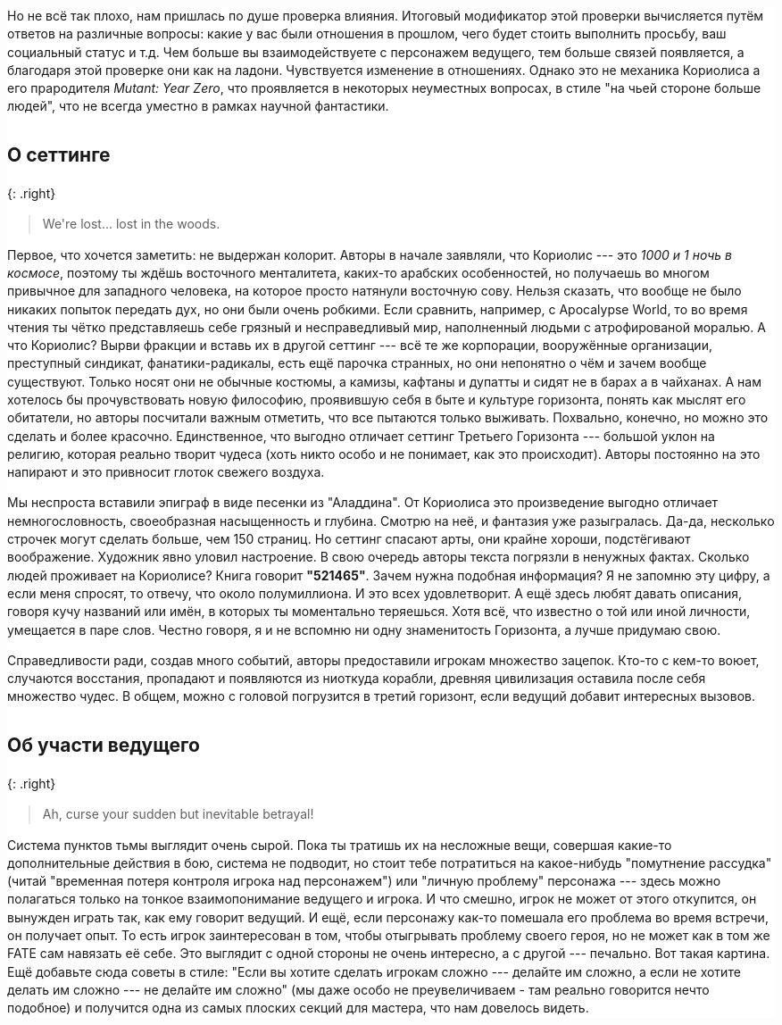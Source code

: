 Но не всё так плохо, нам пришлась по душе проверка влияния. Итоговый модификатор этой проверки вычисляется путём ответов на различные вопросы: какие у вас были отношения в прошлом, чего будет стоить выполнить просьбу, ваш социальный статус и т.д. Чем больше вы взаимодействуете с персонажем ведущего, тем больше связей появляется, а благодаря этой проверке они как на ладони. Чувствуется изменение в отношениях. Однако это не механика Кориолиса а его прародителя *Mutant: Year Zero*, что проявляется в некоторых неуместных вопросах, в стиле "на чьей стороне больше людей", что не всегда уместно в рамках научной фантастики. 

## О сеттинге
{: .right}

> We're lost... lost in the woods.

Первое, что хочется заметить: не выдержан колорит. Авторы в начале заявляли, что Кориолис --- это *1000 и 1 ночь в космосе*, поэтому ты ждёшь восточного менталитета, каких-то арабских особенностей, но получаешь во многом привычное для западного человека, на которое просто натянули восточную сову. Нельзя сказать, что вообще не было никаких попыток передать дух, но они были очень робкими. Если сравнить, например, с Apocalypse World, то во время чтения ты чётко представляешь себе грязный и несправедливый мир, наполненный людьми с атрофированой моралью. А что Кориолис? Вырви фракции и вставь их в другой сеттинг --- всё те же корпорации, вооружённые организации, преступный синдикат, фанатики-радикалы, есть ещё парочка странных, но они непонятно о чём и зачем вообще существуют. Только носят они не обычные костюмы, а камизы, кафтаны и дупатты и сидят не в барах а в чайханах.  А нам хотелось бы прочувствовать новую философию, проявившую себя в быте и культуре горизонта, понять как мыслят его обитатели, но авторы посчитали важным отметить, что все пытаются только выживать. Похвально, конечно, но можно это сделать и более красочно. Единственное, что выгодно отличает сеттинг Третьего Горизонта --- большой уклон на религию, которая реально творит чудеса (хоть никто особо и не понимает, как это происходит). Авторы постоянно на это напирают и это привносит глоток свежего воздуха.

Мы неспроста вставили эпиграф в виде песенки из "Аладдина". От Кориолиса это произведение выгодно отличает немногословность, своеобразная насыщенность и глубина. Смотрю на неё, и фантазия уже разыгралась. Да-да, несколько строчек могут сделать больше, чем 150 страниц. Но сеттинг спасают арты, они крайне хороши, подстёгивают воображение. Художник явно уловил настроение.  В свою очередь авторы текста погрязли в ненужных фактах. Сколько людей проживает на Кориолисе? Книга говорит **"521465"**. Зачем нужна подобная информация? Я не запомню эту цифру, а если меня спросят, то отвечу, что около полумиллиона. И это всех удовлетворит. А ещё здесь любят давать описания, говоря кучу названий или имён, в которых ты моментально теряешься. Хотя всё, что известно о той или иной личности, умещается в паре слов. Честно говоря, я и не вспомню ни одну знаменитость Горизонта, а лучше придумаю свою.

Справедливости ради, создав много событий, авторы предоставили игрокам множество зацепок. Кто-то с кем-то воюет, случаются восстания, пропадают и появляются из ниоткуда корабли, древняя цивилизация оставила после себя множество чудес. В общем, можно с головой погрузится в третий горизонт, если ведущий добавит интересных вызовов.

## Об участи ведущего
{: .right}

> Ah, curse your sudden but inevitable betrayal!

Система пунктов тьмы выглядит очень сырой. Пока ты тратишь их на несложные вещи, совершая какие-то дополнительные действия в бою, система не подводит, но стоит тебе потратиться на какое-нибудь "помутнение рассудка" (читай "временная потеря контроля игрока над персонажем") или "личную проблему" персонажа --- здесь можно полагаться только на тонкое взаимопонимание ведущего и игрока. И что смешно, игрок не может от этого откупится, он вынужден играть так, как ему говорит ведущий. И ещё, если персонажу как-то помешала его проблема во время встречи, он получает опыт. То есть игрок заинтересован в том, чтобы отыгрывать проблему своего героя, но не может как в том же FATE сам навязать её себе. Это выглядит с одной стороны не очень интересно, а с другой --- печально. Вот такая картина. Ещё добавьте сюда советы в стиле: "Если вы хотите сделать игрокам сложно --- делайте им сложно, а если не хотите делать им сложно --- не делайте им сложно" (мы даже особо не преувеличиваем - там реально говорится нечто подобное) и получится одна из самых плоских секций для мастера, что нам довелось видеть.
